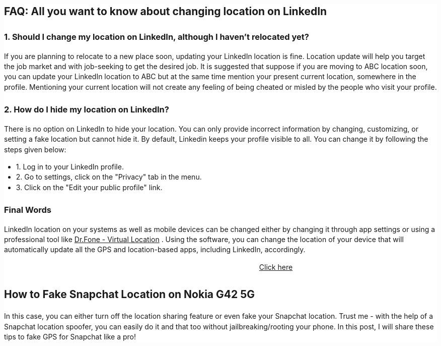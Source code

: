 ## FAQ: All you want to know about changing location on LinkedIn

### 1\. Should I change my location on LinkedIn, although I haven’t relocated yet?

If you are planning to relocate to a new place soon, updating your LinkedIn location is fine. Location update will help you target the job market and with job-seeking to get the desired job. It is suggested that suppose if you are moving to ABC location soon, you can update your LinkedIn location to ABC but at the same time mention your present current location, somewhere in the profile. Mentioning your current location will not create any feeling of being cheated or misled by the people who visit your profile.

### 2\. How do I hide my location on LinkedIn?

There is no option on LinkedIn to hide your location. You can only provide incorrect information by changing, customizing, or setting a fake location but cannot hide it. By default, Linkedin keeps your profile visible to all. You can change it by following the steps given below:

- 1\. Log in to your LinkedIn profile.
- 2\. Go to settings, click on the "Privacy" tab in the menu.
- 3\. Click on the "Edit your public profile" link.

### Final Words

LinkedIn location on your systems as well as mobile devices can be changed either by changing it through app settings or using a professional tool like [Dr.Fone - Virtual Location](https://tools.techidaily.com/wondershare/drfone/virtual-location-changer/) . Using the software, you can change the location of your device that will automatically update all the GPS and location-based apps, including LinkedIn, accordingly.


<span id="1793213">
					<video width="1080" height="1620" style="cursor:pointer"
           poster="//a.impactradius-go.com/display-clicktoplayimage/1793213.jpeg"
           onclick="if(!this.playClicked){this.play();this.setAttribute('controls',true);this.playClicked=true;}">
	   <source src="//a.impactradius-go.com/display-ad/19135-1793213">
	   <img src="//a.impactradius-go.com/display-clicktoplayimage/1793213.jpeg" style="border: none; height: 100%; width: 100%; object-fit: contain">
	</video>
	<div style="width:1080px;text-align:center"><a href="javascript:window.open(decodeURIComponent('https%3A%2F%2Ftinyland.pxf.io%2Fc%2F5597632%2F1793213%2F19135'), '_blank');void(0);">Click here</a></div>
</span>
<img height="0" width="0" src="https://imp.pxf.io/i/5597632/1793213/19135" style="position:absolute;visibility:hidden;" border="0" />

## How to Fake Snapchat Location on Nokia G42 5G

In this case, you can either turn off the location sharing feature or even fake your Snapchat location. Trust me - with the help of a Snapchat location spoofer, you can easily do it and that too without jailbreaking/rooting your phone. In this post, I will share these tips to fake GPS for Snapchat like a pro!
